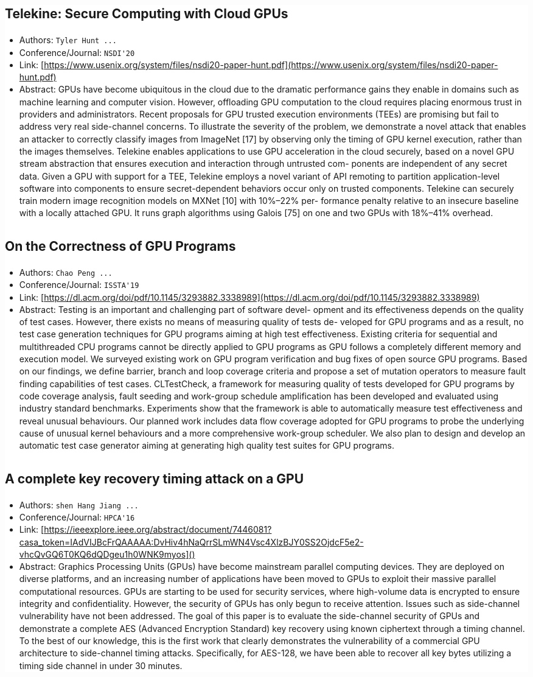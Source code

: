 ## Telekine: Secure Computing with Cloud GPUs <a name="telekine"></a>
- Authors:  `Tyler Hunt ...`
- Conference/Journal: `NSDI'20`
- Link: [https://www.usenix.org/system/files/nsdi20-paper-hunt.pdf](https://www.usenix.org/system/files/nsdi20-paper-hunt.pdf)
- Abstract: GPUs have become ubiquitous in the cloud due to the dramatic performance gains they enable in domains such as machine learning and computer vision. However, offloading GPU computation to the cloud requires placing enormous trust in providers and administrators. Recent proposals for GPU trusted execution environments (TEEs) are promising but fail to address very real side-channel concerns. To illustrate the severity of the problem, we demonstrate a novel attack that enables an attacker to correctly classify images from ImageNet [17] by observing only the timing of GPU kernel execution, rather than the images themselves.
Telekine enables applications to use GPU acceleration in the cloud securely, based on a novel GPU stream abstraction that ensures execution and interaction through untrusted com- ponents are independent of any secret data. Given a GPU with support for a TEE, Telekine employs a novel variant of API remoting to partition application-level software into components to ensure secret-dependent behaviors occur only on trusted components. Telekine can securely train modern image recognition models on MXNet [10] with 10%–22% per- formance penalty relative to an insecure baseline with a locally attached GPU. It runs graph algorithms using Galois [75] on one and two GPUs with 18%–41% overhead.

## On the Correctness of GPU Programs <a name="correctness"></a>
- Authors:  `Chao Peng ...`
- Conference/Journal: `ISSTA'19`
- Link: [https://dl.acm.org/doi/pdf/10.1145/3293882.3338989](https://dl.acm.org/doi/pdf/10.1145/3293882.3338989)
- Abstract: Testing is an important and challenging part of software devel- opment and its effectiveness depends on the quality of test cases. However, there exists no means of measuring quality of tests de- veloped for GPU programs and as a result, no test case generation techniques for GPU programs aiming at high test effectiveness. Existing criteria for sequential and multithreaded CPU programs cannot be directly applied to GPU programs as GPU follows a completely different memory and execution model.
We surveyed existing work on GPU program verification and bug fixes of open source GPU programs. Based on our findings, we define barrier, branch and loop coverage criteria and propose a set of mutation operators to measure fault finding capabilities of test cases. CLTestCheck, a framework for measuring quality of tests developed for GPU programs by code coverage analysis, fault seeding and work-group schedule amplification has been developed and evaluated using industry standard benchmarks. Experiments show that the framework is able to automatically measure test effectiveness and reveal unusual behaviours. Our planned work includes data flow coverage adopted for GPU programs to probe the underlying cause of unusual kernel behaviours and a more comprehensive work-group scheduler. We also plan to design and develop an automatic test case generator aiming at generating high quality test suites for GPU programs.

## A complete key recovery timing attack on a GPU <a name="key-recovery"></a>
- Authors:  `shen Hang Jiang ...`
- Conference/Journal: `HPCA'16`
- Link: [https://ieeexplore.ieee.org/abstract/document/7446081?casa_token=IAdVIJBcFrQAAAAA:DvHiv4hNaQrrSLmWN4Vsc4XlzBJY0SS2OjdcF5e2-vhcQvGQ6T0KQ6dQDgeu1h0WNK9myos]()
- Abstract: Graphics Processing Units (GPUs) have become mainstream parallel computing devices. They are deployed on diverse platforms, and an increasing number of applications have been moved to GPUs to exploit their massive parallel computational resources. GPUs are starting to be used for security services, where high-volume data is encrypted to ensure integrity and confidentiality. However, the security of GPUs has only begun to receive attention. Issues such as side-channel vulnerability have not been addressed. The goal of this paper is to evaluate the side-channel security of GPUs and demonstrate a complete AES (Advanced Encryption Standard) key recovery using known ciphertext through a timing channel. To the best of our knowledge, this is the first work that clearly demonstrates the vulnerability of a commercial GPU architecture to side-channel timing attacks. Specifically, for AES-128, we have been able to recover all key bytes utilizing a timing side channel in under 30 minutes.
